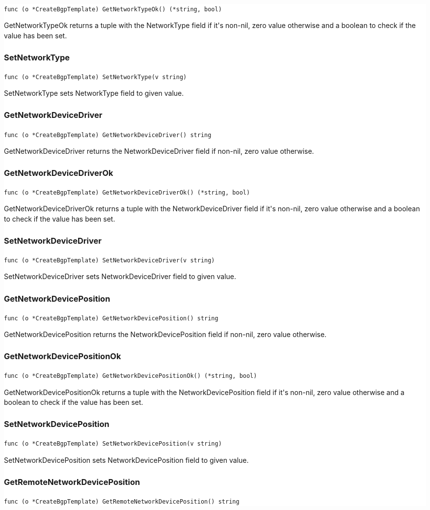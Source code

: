 `func (o *CreateBgpTemplate) GetNetworkTypeOk() (*string, bool)`

GetNetworkTypeOk returns a tuple with the NetworkType field if it's non-nil, zero value otherwise
and a boolean to check if the value has been set.

### SetNetworkType

`func (o *CreateBgpTemplate) SetNetworkType(v string)`

SetNetworkType sets NetworkType field to given value.


### GetNetworkDeviceDriver

`func (o *CreateBgpTemplate) GetNetworkDeviceDriver() string`

GetNetworkDeviceDriver returns the NetworkDeviceDriver field if non-nil, zero value otherwise.

### GetNetworkDeviceDriverOk

`func (o *CreateBgpTemplate) GetNetworkDeviceDriverOk() (*string, bool)`

GetNetworkDeviceDriverOk returns a tuple with the NetworkDeviceDriver field if it's non-nil, zero value otherwise
and a boolean to check if the value has been set.

### SetNetworkDeviceDriver

`func (o *CreateBgpTemplate) SetNetworkDeviceDriver(v string)`

SetNetworkDeviceDriver sets NetworkDeviceDriver field to given value.


### GetNetworkDevicePosition

`func (o *CreateBgpTemplate) GetNetworkDevicePosition() string`

GetNetworkDevicePosition returns the NetworkDevicePosition field if non-nil, zero value otherwise.

### GetNetworkDevicePositionOk

`func (o *CreateBgpTemplate) GetNetworkDevicePositionOk() (*string, bool)`

GetNetworkDevicePositionOk returns a tuple with the NetworkDevicePosition field if it's non-nil, zero value otherwise
and a boolean to check if the value has been set.

### SetNetworkDevicePosition

`func (o *CreateBgpTemplate) SetNetworkDevicePosition(v string)`

SetNetworkDevicePosition sets NetworkDevicePosition field to given value.


### GetRemoteNetworkDevicePosition

`func (o *CreateBgpTemplate) GetRemoteNetworkDevicePosition() string`
